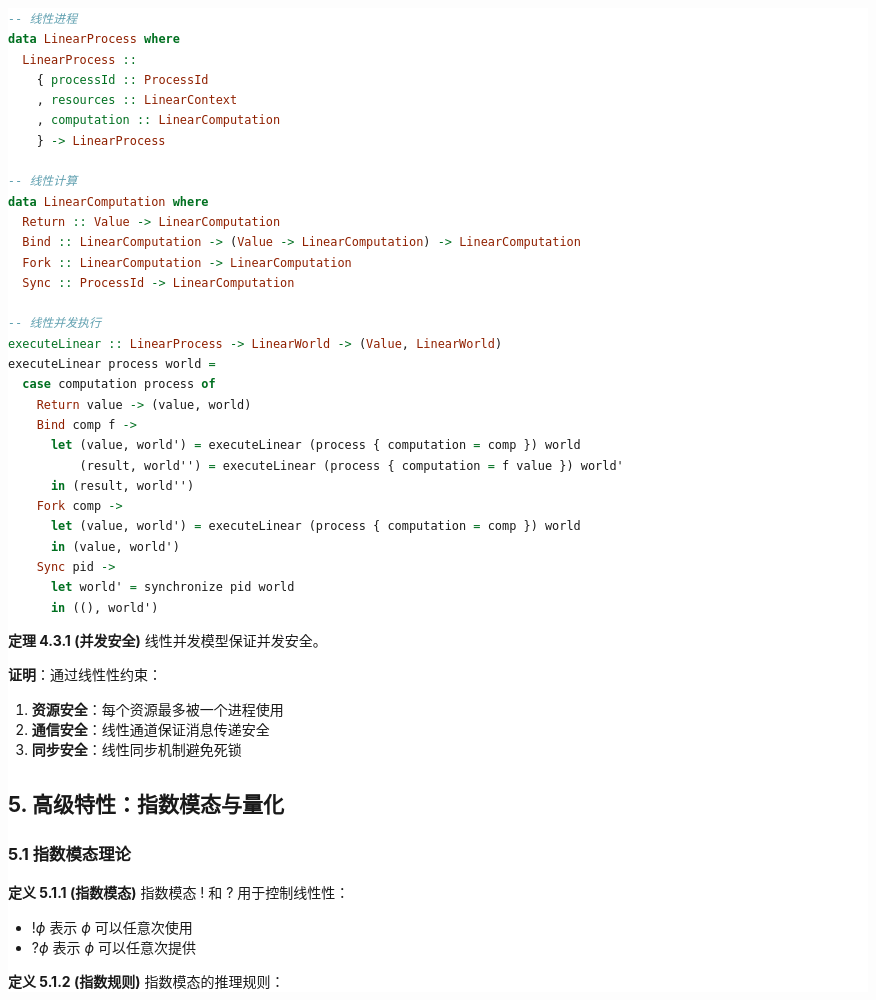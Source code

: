 ```haskell
-- 线性进程
data LinearProcess where
  LinearProcess ::
    { processId :: ProcessId
    , resources :: LinearContext
    , computation :: LinearComputation
    } -> LinearProcess

-- 线性计算
data LinearComputation where
  Return :: Value -> LinearComputation
  Bind :: LinearComputation -> (Value -> LinearComputation) -> LinearComputation
  Fork :: LinearComputation -> LinearComputation
  Sync :: ProcessId -> LinearComputation

-- 线性并发执行
executeLinear :: LinearProcess -> LinearWorld -> (Value, LinearWorld)
executeLinear process world = 
  case computation process of
    Return value -> (value, world)
    Bind comp f -> 
      let (value, world') = executeLinear (process { computation = comp }) world
          (result, world'') = executeLinear (process { computation = f value }) world'
      in (result, world'')
    Fork comp ->
      let (value, world') = executeLinear (process { computation = comp }) world
      in (value, world')
    Sync pid ->
      let world' = synchronize pid world
      in ((), world')
```

**定理 4.3.1 (并发安全)**
线性并发模型保证并发安全。

**证明**：通过线性性约束：

1. **资源安全**：每个资源最多被一个进程使用
2. **通信安全**：线性通道保证消息传递安全
3. **同步安全**：线性同步机制避免死锁

## 5. 高级特性：指数模态与量化

### 5.1 指数模态理论

**定义 5.1.1 (指数模态)**
指数模态 $!$ 和 $?$ 用于控制线性性：

- $!\phi$ 表示 $\phi$ 可以任意次使用
- $?\phi$ 表示 $\phi$ 可以任意次提供

**定义 5.1.2 (指数规则)**
指数模态的推理规则：
